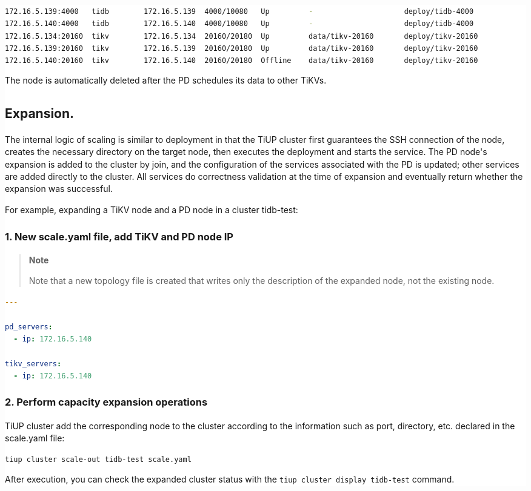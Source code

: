 ```bash
172.16.5.139:4000   tidb        172.16.5.139  4000/10080   Up         -                     deploy/tidb-4000
172.16.5.140:4000   tidb        172.16.5.140  4000/10080   Up         -                     deploy/tidb-4000
172.16.5.134:20160  tikv        172.16.5.134  20160/20180  Up         data/tikv-20160       deploy/tikv-20160
172.16.5.139:20160  tikv        172.16.5.139  20160/20180  Up         data/tikv-20160       deploy/tikv-20160
172.16.5.140:20160  tikv        172.16.5.140  20160/20180  Offline    data/tikv-20160       deploy/tikv-20160
```

The node is automatically deleted after the PD schedules its data to other TiKVs.

## Expansion.

The internal logic of scaling is similar to deployment in that the TiUP cluster first guarantees the SSH connection of the node, creates the necessary directory on the target node, then executes the deployment and starts the service. The PD node's expansion is added to the cluster by join, and the configuration of the services associated with the PD is updated; other services are added directly to the cluster. All services do correctness validation at the time of expansion and eventually return whether the expansion was successful.

For example, expanding a TiKV node and a PD node in a cluster tidb-test:

### 1. New scale.yaml file, add TiKV and PD node IP

> **Note**
>
> Note that a new topology file is created that writes only the description of the expanded node, not the existing node.

```yaml
---

pd_servers:
  - ip: 172.16.5.140

tikv_servers:
  - ip: 172.16.5.140
````

### 2. Perform capacity expansion operations

TiUP cluster add the corresponding node to the cluster according to the information such as port, directory, etc. declared in the scale.yaml file:

```shell
tiup cluster scale-out tidb-test scale.yaml
````

After execution, you can check the expanded cluster status with the `tiup cluster display tidb-test` command.
